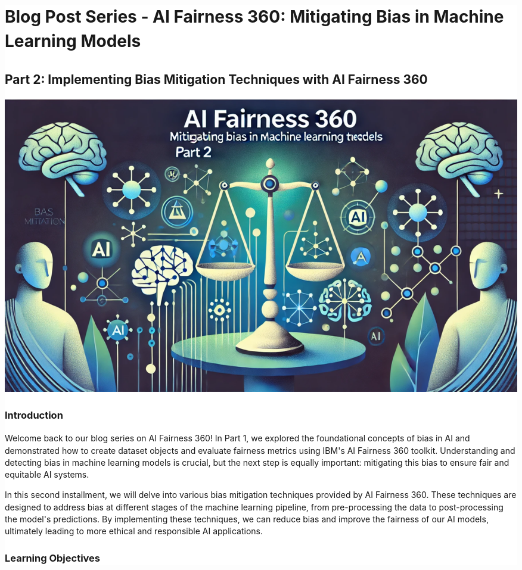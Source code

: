 # Blog Post Series - AI Fairness 360: Mitigating Bias in Machine Learning Models

## Part 2: Implementing Bias Mitigation Techniques with AI Fairness 360

![png](DALLE-banner.png)



### Introduction

Welcome back to our blog series on AI Fairness 360! In Part 1, we explored the foundational concepts of bias in AI and demonstrated how to create dataset objects and evaluate fairness metrics using IBM's AI Fairness 360 toolkit. Understanding and detecting bias in machine learning models is crucial, but the next step is equally important: mitigating this bias to ensure fair and equitable AI systems.

In this second installment, we will delve into various bias mitigation techniques provided by AI Fairness 360. These techniques are designed to address bias at different stages of the machine learning pipeline, from pre-processing the data to post-processing the model's predictions. By implementing these techniques, we can reduce bias and improve the fairness of our AI models, ultimately leading to more ethical and responsible AI applications.



### Learning Objectives
